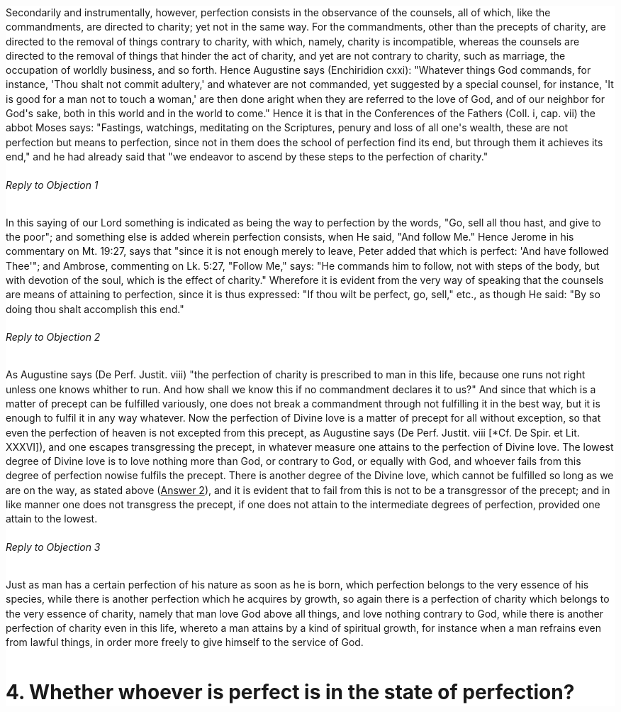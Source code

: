 Secondarily and instrumentally, however, perfection consists in the observance of the counsels, all of which, like the commandments, are directed to charity; yet not in the same way. For the commandments, other than the precepts of charity, are directed to the removal of things contrary to charity, with which, namely, charity is incompatible, whereas the counsels are directed to the removal of things that hinder the act of charity, and yet are not contrary to charity, such as marriage, the occupation of worldly business, and so forth. Hence Augustine says (Enchiridion cxxi): "Whatever things God commands, for instance, 'Thou shalt not commit adultery,' and whatever are not commanded, yet suggested by a special counsel, for instance, 'It is good for a man not to touch a woman,' are then done aright when they are referred to the love of God, and of our neighbor for God's sake, both in this world and in the world to come." Hence it is that in the Conferences of the Fathers (Coll. i, cap. vii) the abbot Moses says: "Fastings, watchings, meditating on the Scriptures, penury and loss of all one's wealth, these are not perfection but means to perfection, since not in them does the school of perfection find its end, but through them it achieves its end," and he had already said that "we endeavor to ascend by these steps to the perfection of charity."  

###### Reply to Objection 1
In this saying of our Lord something is indicated as being the way to perfection by the words, "Go, sell all thou hast, and give to the poor"; and something else is added wherein perfection consists, when He said, "And follow Me." Hence Jerome in his commentary on Mt. 19:27, says that "since it is not enough merely to leave, Peter added that which is perfect: 'And have followed Thee'"; and Ambrose, commenting on Lk. 5:27, "Follow Me," says: "He commands him to follow, not with steps of the body, but with devotion of the soul, which is the effect of charity." Wherefore it is evident from the very way of speaking that the counsels are means of attaining to perfection, since it is thus expressed: "If thou wilt be perfect, go, sell," etc., as though He said: "By so doing thou shalt accomplish this end."  

###### Reply to Objection 2
As Augustine says (De Perf. Justit. viii) "the perfection of charity is prescribed to man in this life, because one runs not right unless one knows whither to run. And how shall we know this if no commandment declares it to us?" And since that which is a matter of precept can be fulfilled variously, one does not break a commandment through not fulfilling it in the best way, but it is enough to fulfil it in any way whatever. Now the perfection of Divine love is a matter of precept for all without exception, so that even the perfection of heaven is not excepted from this precept, as Augustine says (De Perf. Justit. viii \[\*Cf. De Spir. et Lit. XXXVI\]), and one escapes transgressing the precept, in whatever measure one attains to the perfection of Divine love. The lowest degree of Divine love is to love nothing more than God, or contrary to God, or equally with God, and whoever fails from this degree of perfection nowise fulfils the precept. There is another degree of the Divine love, which cannot be fulfilled so long as we are on the way, as stated above ([Answer 2](#2.%20Whether%20any%20one%20can%20be%20perfect%20in%20this%20life?%20)), and it is evident that to fail from this is not to be a transgressor of the precept; and in like manner one does not transgress the precept, if one does not attain to the intermediate degrees of perfection, provided one attain to the lowest.  

###### Reply to Objection 3
Just as man has a certain perfection of his nature as soon as he is born, which perfection belongs to the very essence of his species, while there is another perfection which he acquires by growth, so again there is a perfection of charity which belongs to the very essence of charity, namely that man love God above all things, and love nothing contrary to God, while there is another perfection of charity even in this life, whereto a man attains by a kind of spiritual growth, for instance when a man refrains even from lawful things, in order more freely to give himself to the service of God.  




# 4. Whether whoever is perfect is in the state of perfection? 
